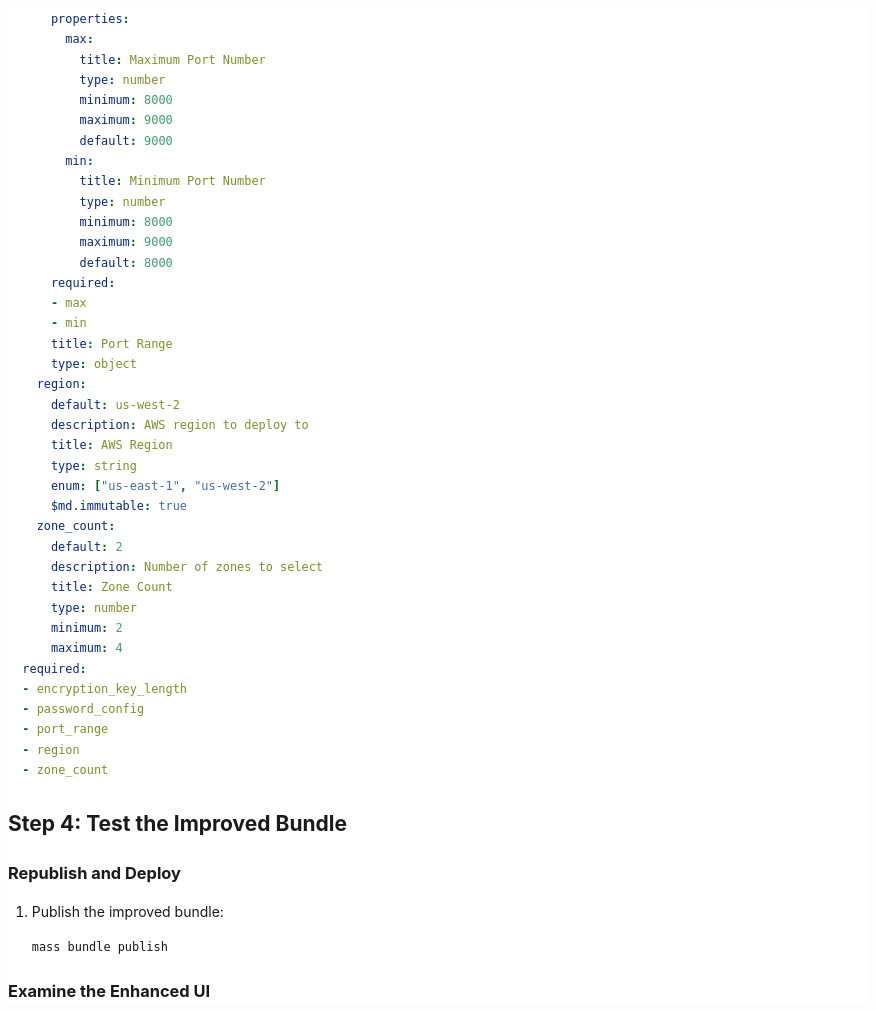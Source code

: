 ```yaml
      properties:
        max:
          title: Maximum Port Number
          type: number
          minimum: 8000
          maximum: 9000
          default: 9000
        min:
          title: Minimum Port Number
          type: number
          minimum: 8000
          maximum: 9000
          default: 8000
      required:
      - max
      - min
      title: Port Range
      type: object
    region:
      default: us-west-2
      description: AWS region to deploy to
      title: AWS Region
      type: string
      enum: ["us-east-1", "us-west-2"]
      $md.immutable: true
    zone_count:
      default: 2
      description: Number of zones to select
      title: Zone Count
      type: number
      minimum: 2
      maximum: 4
  required:
  - encryption_key_length
  - password_config
  - port_range
  - region
  - zone_count
```

## Step 4: Test the Improved Bundle

### Republish and Deploy

1. Publish the improved bundle:

    ```bash
    mass bundle publish
    ```

### Examine the Enhanced UI
